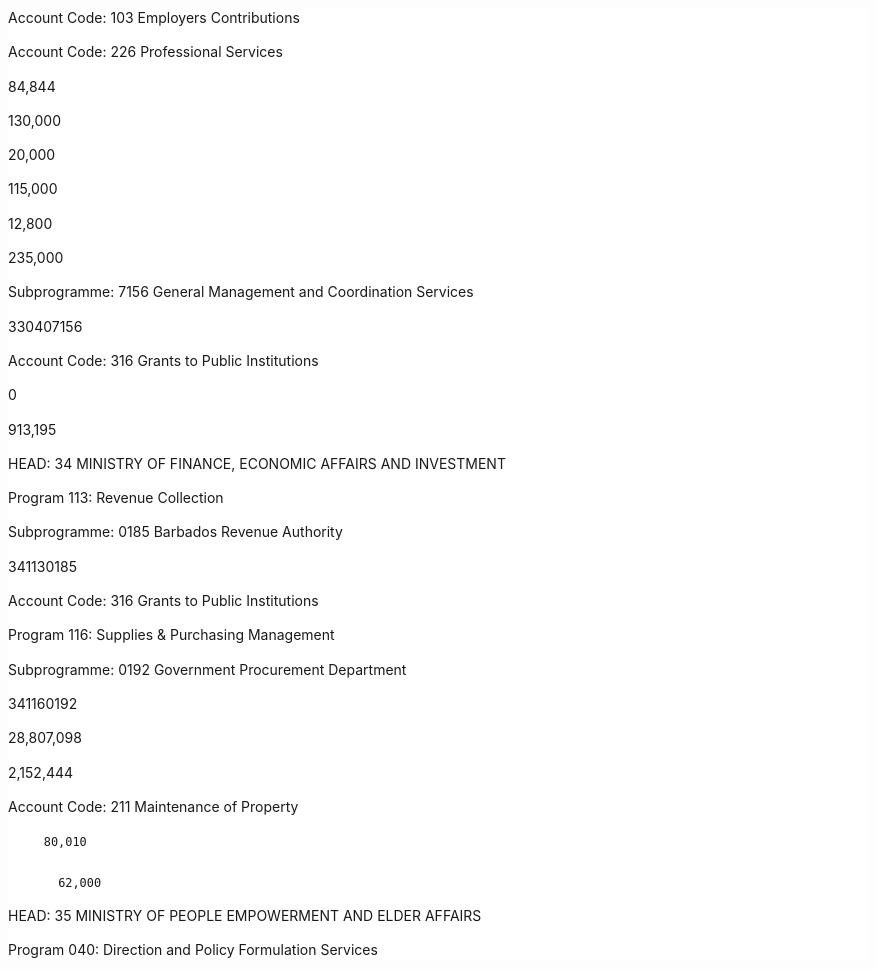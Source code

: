 Account Code: 103 Employers Contributions

Account Code: 226 Professional Services

84,844

130,000

20,000

115,000

12,800

235,000

Subprogramme: 7156 General Management
and Coordination Services

330407156

Account Code: 316 Grants to Public
Institutions

0

913,195

HEAD: 34 MINISTRY OF FINANCE,
ECONOMIC AFFAIRS AND INVESTMENT

Program 113: Revenue Collection

Subprogramme: 0185 Barbados Revenue
Authority

341130185

Account Code: 316 Grants to Public
Institutions

Program 116: Supplies & Purchasing
Management

Subprogramme: 0192 Government
Procurement Department

341160192

  28,807,098

2,152,444

Account Code: 211 Maintenance of Property

         80,010

           62,000

HEAD: 35 MINISTRY OF PEOPLE
EMPOWERMENT AND ELDER AFFAIRS

Program 040: Direction and Policy
Formulation Services
